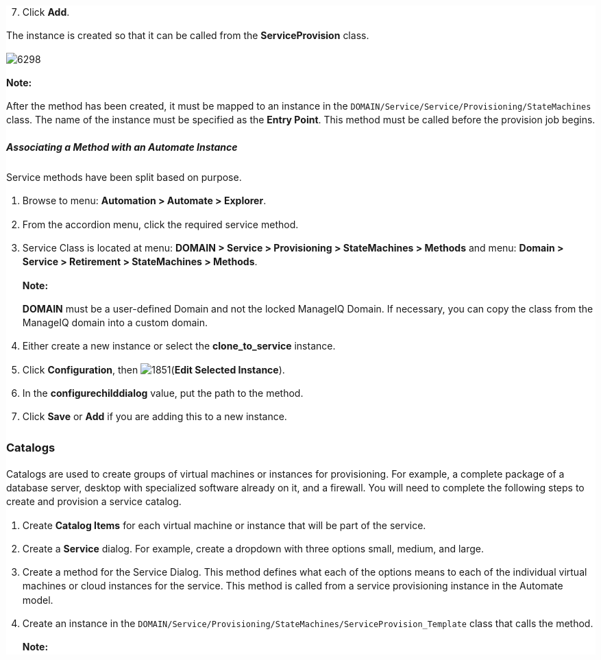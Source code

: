 7.  Click **Add**.

The instance is created so that it can be called from the **ServiceProvision** class.

![6298](../images/6298.png)

**Note:**

After the method has been created, it must be mapped to an instance in the `DOMAIN/Service/Service/Provisioning/StateMachines` class. The name of the instance must be specified as the **Entry Point**. This method
must be called before the provision job begins.

##### Associating a Method with an Automate Instance

Service methods have been split based on purpose.

1.  Browse to menu: **Automation > Automate > Explorer**.

2.  From the accordion menu, click the required service method.

3.  Service Class is located at menu: **DOMAIN > Service > Provisioning > StateMachines > Methods**
    and menu: **Domain > Service > Retirement > StateMachines > Methods**.

    **Note:**

    **DOMAIN** must be a user-defined Domain and not the locked ManageIQ Domain. If necessary, you
    can copy the class from the ManageIQ domain into a custom domain.

4.  Either create a new instance or select the **clone\_to\_service** instance.

5.  Click **Configuration**, then ![1851](../images/1851.png)(**Edit Selected Instance**).

6.  In the **configurechilddialog** value, put the path to the method.

7.  Click **Save** or **Add** if you are adding this to a new instance.

### Catalogs

Catalogs are used to create groups of virtual machines or instances for provisioning. For example,
a complete package of a database server, desktop with specialized software already on it, and a
firewall. You will need to complete the following steps to create and provision a service catalog.

1.  Create **Catalog Items** for each virtual machine or instance that
    will be part of the service.

2.  Create a **Service** dialog. For example, create a dropdown with
    three options small, medium, and large.

3.  Create a method for the Service Dialog. This method defines what
    each of the options means to each of the individual virtual machines
    or cloud instances for the service. This method is called from a
    service provisioning instance in the Automate model.

4.  Create an instance in the
    `DOMAIN/Service/Provisioning/StateMachines/ServiceProvision_Template`
    class that calls the method.

    **Note:**
